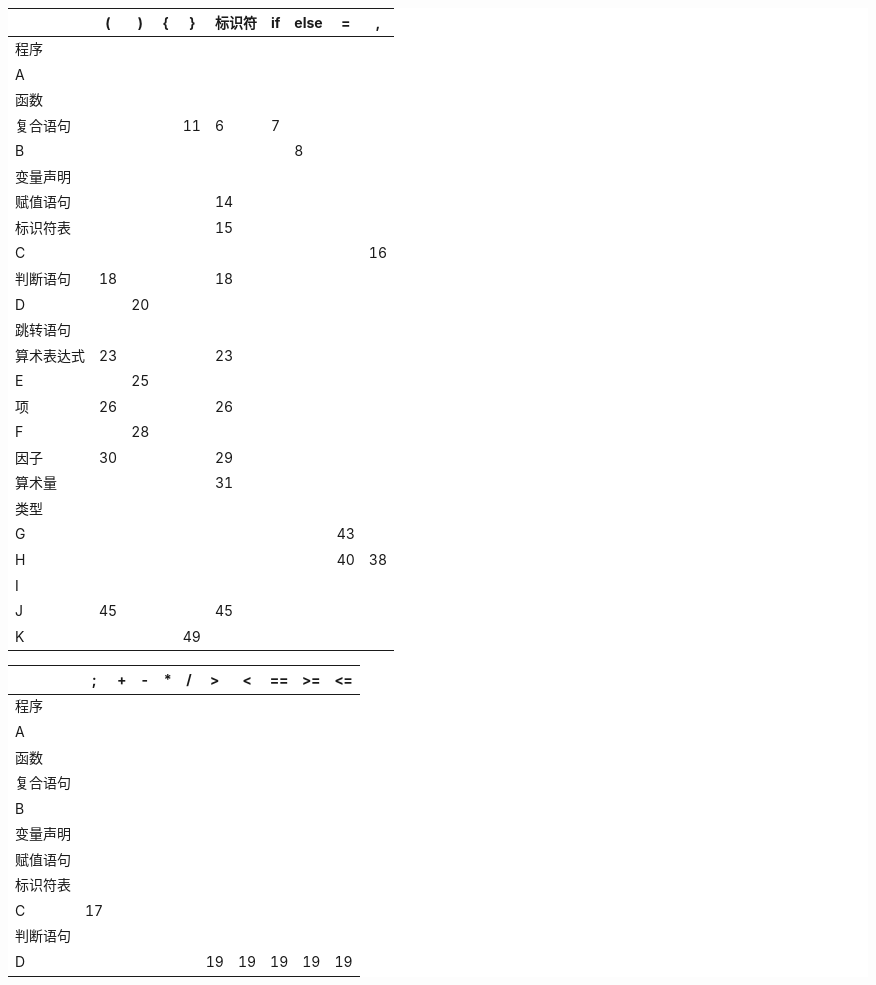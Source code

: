 |            | (    | )    | {    | }    | 标识符 | if   | else | =    | ,    |
| ---------- | ---- | ---- | ---- | ---- | ------ | ---- | ---- | ---- | ---- |
| 程序       |      |      |      |      |        |      |      |      |      |
| A          |      |      |      |      |        |      |      |      |      |
| 函数       |      |      |      |      |        |      |      |      |      |
| 复合语句   |      |      |      | 11   | 6      | 7    |      |      |      |
| B          |      |      |      |      |        |      | 8    |      |      |
| 变量声明   |      |      |      |      |        |      |      |      |      |
| 赋值语句   |      |      |      |      | 14     |      |      |      |      |
| 标识符表   |      |      |      |      | 15     |      |      |      |      |
| C          |      |      |      |      |        |      |      |      | 16   |
| 判断语句   | 18   |      |      |      | 18     |      |      |      |      |
| D          |      | 20   |      |      |        |      |      |      |      |
| 跳转语句   |      |      |      |      |        |      |      |      |      |
| 算术表达式 | 23   |      |      |      | 23     |      |      |      |      |
| E          |      | 25   |      |      |        |      |      |      |      |
| 项         | 26   |      |      |      | 26     |      |      |      |      |
| F          |      | 28   |      |      |        |      |      |      |      |
| 因子       | 30   |      |      |      | 29     |      |      |      |      |
| 算术量     |      |      |      |      | 31     |      |      |      |      |
| 类型       |      |      |      |      |        |      |      |      |      |
| G          |      |      |      |      |        |      |      | 43   |      |
| H          |      |      |      |      |        |      |      | 40   | 38   |
| I          |      |      |      |      |        |      |      |      |      |
| J          | 45   |      |      |      | 45     |      |      |      |      |
| K          |      |      |      | 49   |        |      |      |      |      |

|            | ;    | +    | -    | *    | /    | >    | <    | ==   | >=   | <=   |
| ---------- | ---- | ---- | ---- | ---- | ---- | ---- | ---- | ---- | ---- | ---- |
| 程序       |      |      |      |      |      |      |      |      |      |      |
| A          |      |      |      |      |      |      |      |      |      |      |
| 函数       |      |      |      |      |      |      |      |      |      |      |
| 复合语句   |      |      |      |      |      |      |      |      |      |      |
| B          |      |      |      |      |      |      |      |      |      |      |
| 变量声明   |      |      |      |      |      |      |      |      |      |      |
| 赋值语句   |      |      |      |      |      |      |      |      |      |      |
| 标识符表   |      |      |      |      |      |      |      |      |      |      |
| C          | 17   |      |      |      |      |      |      |      |      |      |
| 判断语句   |      |      |      |      |      |      |      |      |      |      |
| D          |      |      |      |      |      | 19   | 19   | 19   | 19   | 19   |